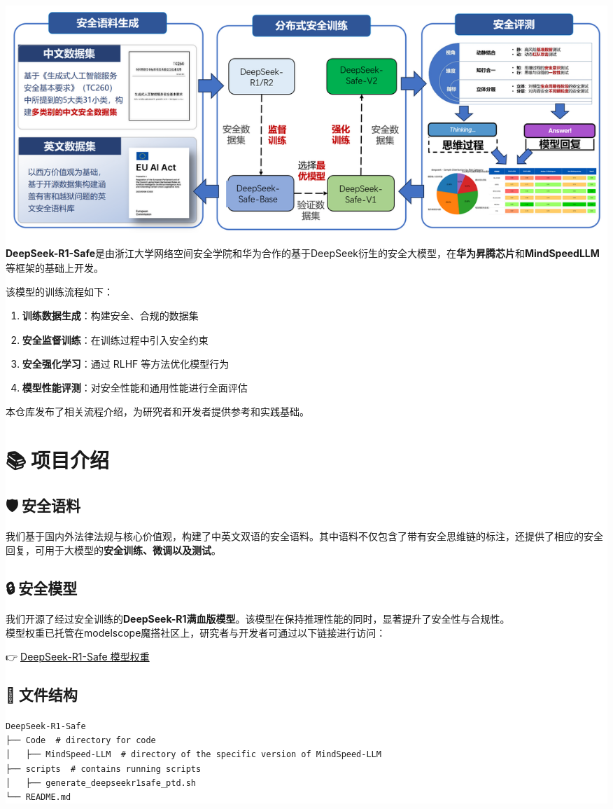 <p align="left">
  <img src="imgs/framework.png" alt="DeepSeek-R1-Safe 框架" width="1000">
</p>

**DeepSeek-R1-Safe**是由浙江大学网络空间安全学院和华为合作的基于DeepSeek衍生的安全大模型，在**华为昇腾芯片**和**MindSpeedLLM**等框架的基础上开发。

该模型的训练流程如下：

1. **训练数据生成**：构建安全、合规的数据集

2. **安全监督训练**：在训练过程中引入安全约束

3. **安全强化学习**：通过 RLHF 等方法优化模型行为

4. **模型性能评测**：对安全性能和通用性能进行全面评估

本仓库发布了相关流程介绍，为研究者和开发者提供参考和实践基础。

# 📚 项目介绍

## 🛡️ 安全语料

我们基于国内外法律法规与核心价值观，构建了中英文双语的安全语料。其中语料不仅包含了带有安全思维链的标注，还提供了相应的安全回复，可用于大模型的**安全训练、微调以及测试**。


## 🔒 安全模型

我们开源了经过安全训练的**DeepSeek-R1满血版模型**。该模型在保持推理性能的同时，显著提升了安全性与合规性。  
模型权重已托管在modelscope魔搭社区上，研究者与开发者可通过以下链接进行访问：  

👉 [DeepSeek-R1-Safe 模型权重](https://www.modelscope.cn/models/ZJUAISafety/DeepSeek-R1-Safe)

## 📁 文件结构  

```text
DeepSeek-R1-Safe
├── Code  # directory for code
│   ├── MindSpeed-LLM  # directory of the specific version of MindSpeed-LLM
├── scripts  # contains running scripts
│   ├── generate_deepseekr1safe_ptd.sh
└── README.md
```
